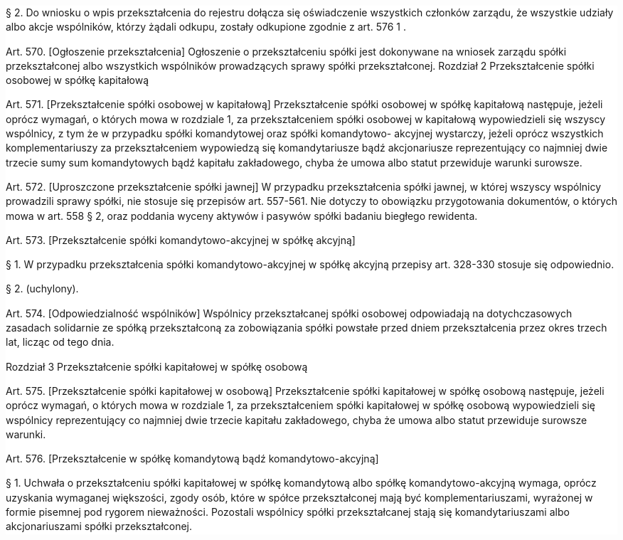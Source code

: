 
§ 2. Do wniosku o wpis przekształcenia do rejestru dołącza się oświadczenie wszystkich
członków zarządu, że wszystkie udziały albo akcje wspólników, którzy żądali odkupu, zostały
odkupione zgodnie z art. 576
1
.

Art. 570. [Ogłoszenie przekształcenia]
Ogłoszenie o przekształceniu spółki jest dokonywane na wniosek zarządu spółki przekształconej
albo wszystkich wspólników prowadzących sprawy spółki przekształconej.
Rozdział 2
Przekształcenie spółki osobowej w spółkę kapitałową

Art. 571. [Przekształcenie spółki osobowej w kapitałową]
Przekształcenie spółki osobowej w spółkę kapitałową następuje, jeżeli oprócz wymagań, o których
mowa w rozdziale 1, za przekształceniem spółki osobowej w kapitałową wypowiedzieli się
wszyscy wspólnicy, z tym że w przypadku spółki komandytowej oraz spółki komandytowo-
akcyjnej wystarczy, jeżeli oprócz wszystkich komplementariuszy za przekształceniem wypowiedzą
się komandytariusze bądź akcjonariusze reprezentujący co najmniej dwie trzecie sumy sum
komandytowych bądź kapitału zakładowego, chyba że umowa albo statut przewiduje warunki
surowsze.

Art. 572. [Uproszczone przekształcenie spółki jawnej]
W przypadku przekształcenia spółki jawnej, w której wszyscy wspólnicy prowadzili sprawy
spółki, nie stosuje się przepisów art. 557-561. Nie dotyczy to obowiązku przygotowania
dokumentów, o których mowa w art. 558 § 2, oraz poddania wyceny aktywów i pasywów spółki
badaniu biegłego rewidenta.

Art. 573. [Przekształcenie spółki komandytowo-akcyjnej w spółkę akcyjną]

§ 1. W przypadku przekształcenia spółki komandytowo-akcyjnej w spółkę akcyjną przepisy art.
328-330 stosuje się odpowiednio.

§ 2. (uchylony).

Art. 574. [Odpowiedzialność wspólników]
Wspólnicy przekształcanej spółki osobowej odpowiadają na dotychczasowych zasadach solidarnie
ze spółką przekształconą za zobowiązania spółki powstałe przed dniem przekształcenia przez okres
trzech lat, licząc od tego dnia.

Rozdział 3
Przekształcenie spółki kapitałowej w spółkę osobową

Art. 575. [Przekształcenie spółki kapitałowej w osobową]
Przekształcenie spółki kapitałowej w spółkę osobową następuje, jeżeli oprócz wymagań, o których
mowa w rozdziale 1, za przekształceniem spółki kapitałowej w spółkę osobową wypowiedzieli się
wspólnicy reprezentujący co najmniej dwie trzecie kapitału zakładowego, chyba że umowa albo
statut przewiduje surowsze warunki.

Art. 576. [Przekształcenie w spółkę komandytową bądź komandytowo-akcyjną]

§ 1. Uchwała o przekształceniu spółki kapitałowej w spółkę komandytową albo spółkę
komandytowo-akcyjną wymaga, oprócz uzyskania wymaganej większości, zgody osób, które w
spółce przekształconej mają być komplementariuszami, wyrażonej w formie pisemnej pod
rygorem nieważności. Pozostali wspólnicy spółki przekształcanej stają się komandytariuszami albo
akcjonariuszami spółki przekształconej.
